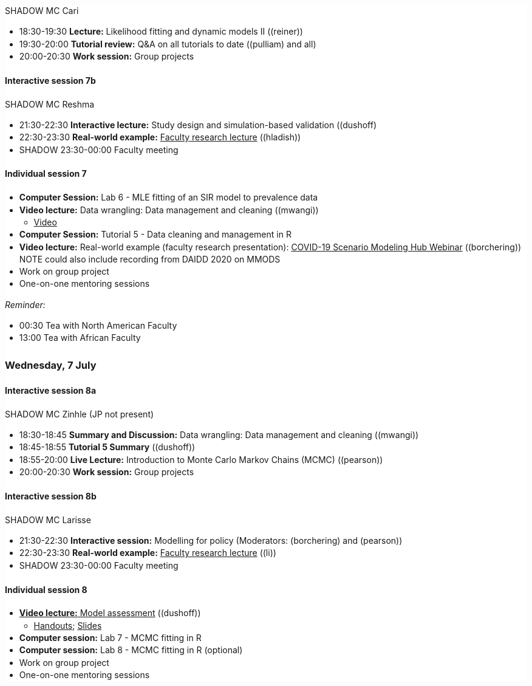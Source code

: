 
SHADOW MC Cari

- 18:30-19:30 **Lecture:** Likelihood fitting and dynamic models II ((reiner))
- 19:30-20:00 **Tutorial review:** Q&A on all tutorials to date ((pulliam) and all)
- 20:00-20:30 **Work session:** Group projects

#### Interactive session 7b


SHADOW MC Reshma
- 21:30-22:30  **Interactive lecture:** Study design and simulation-based validation ((dushoff)
- 22:30-23:30 **Real-world example:** [Faculty research lecture](../talks/hladish) ((hladish))
- SHADOW 23:30-00:00 Faculty meeting

#### Individual session 7

- **Computer Session:** Lab 6 - MLE fitting of an SIR model to prevalence data
- **Video lecture:** Data wrangling: Data management and cleaning ((mwangi))
	* [Video](https://youtu.be/nfGytov-jUE)
- **Computer Session:** Tutorial 5 - Data cleaning and management in R
- **Video lecture:** Real-world example (faculty research presentation): [COVID-19 Scenario Modeling Hub Webinar](http://www.youtube.com/watch?v=LowxocbVzmQ) ((borchering)) NOTE could also include recording from DAIDD 2020 on MMODS
- Work on group project
- One-on-one mentoring sessions

_Reminder:_

- 00:30 Tea with North American Faculty
- 13:00 Tea with African Faculty

### Wednesday, 7 July

#### Interactive session 8a


SHADOW MC Zinhle (JP not present)

- 18:30-18:45 **Summary and Discussion:** Data wrangling: Data management and cleaning ((mwangi))
- 18:45-18:55 **Tutorial 5 Summary** ((dushoff))
- 18:55-20:00 **Live Lecture:** Introduction to Monte Carlo Markov Chains (MCMC) ((pearson))
- 20:00-20:30 **Work session:** Group projects

#### Interactive session 8b

SHADOW MC Larisse


- 21:30-22:30 **Interactive session:** Modelling for policy (Moderators: (borchering) and (pearson))
- 22:30-23:30 **Real-world example:** [Faculty research lecture](../talks/li) ((li))
- SHADOW 23:30-00:00 Faculty meeting

#### Individual session 8

- [**Video lecture:** Model assessment](https://www.youtube.com/watch?v=5HET6IDc8Jw) ((dushoff))
	* [Handouts](https://github.com/dushoff/statistics_talks/blob/master/outputs/evaluation.handouts.pdf); [Slides](https://github.com/dushoff/statistics_talks/blob/master/outputs/evaluation.draft.pdf)
- **Computer session:** Lab 7 - MCMC fitting in R
- **Computer session:** Lab 8 - MCMC fitting in R (optional)
- Work on group project
- One-on-one mentoring sessions
